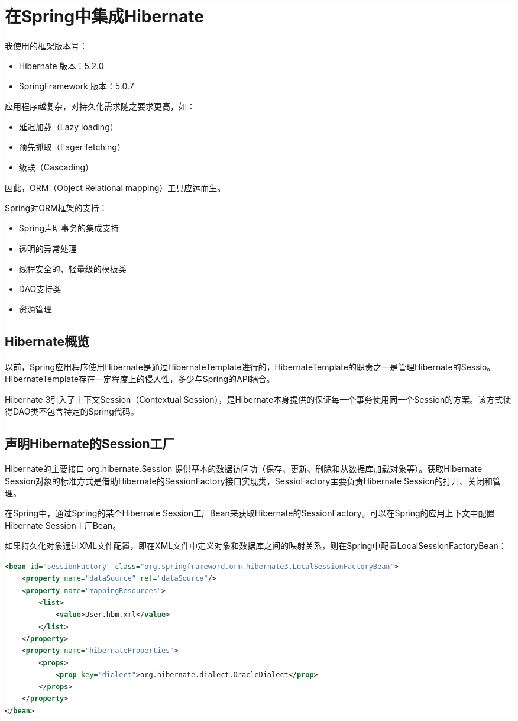 # 在Spring中集成Hibernate

我使用的框架版本号：

- Hibernate 版本：5.2.0

- SpringFramework 版本：5.0.7

应用程序越复杂，对持久化需求随之要求更高，如：

- 延迟加载（Lazy loading）

- 预先抓取（Eager fetching）

- 级联（Cascading）

因此，ORM（Object Relational mapping）工具应运而生。

Spring对ORM框架的支持：

- Spring声明事务的集成支持

- 透明的异常处理

- 线程安全的、轻量级的模板类

- DAO支持类

- 资源管理

## Hibernate概览

以前，Spring应用程序使用Hibernate是通过HibernateTemplate进行的，HibernateTemplate的职责之一是管理Hibernate的Sessio。HIbernateTemplate存在一定程度上的侵入性，多少与Spring的API耦合。

Hibernate 3引入了上下文Session（Contextual Session），是Hibernate本身提供的保证每一个事务使用同一个Session的方案。该方式使得DAO类不包含特定的Spring代码。

## 声明Hibernate的Session工厂

Hibernate的主要接口 org.hibernate.Session 提供基本的数据访问功（保存、更新、删除和从数据库加载对象等）。获取Hibernate Session对象的标准方式是借助Hibernate的SessionFactory接口实现类，SessioFactory主要负责Hibernate Session的打开、关闭和管理。

在Spring中，通过Spring的某个Hibernate Session工厂Bean来获取Hibernate的SessionFactory。可以在Spring的应用上下文中配置Hibernate Session工厂Bean。

如果持久化对象通过XML文件配置，即在XML文件中定义对象和数据库之间的映射关系，则在Spring中配置LocalSessionFactoryBean：

```xml
<bean id="sessionFactory" class="org.springframeword.orm.hibernate3.LocalSessionFactoryBean">
	<property name="dataSource" ref="dataSource"/>
    <property name="mappingResources">
    	<list>
        	<value>User.hbm.xml</value>
        </list>
    </property>
    <property name="hibernateProperties">
    	<props>
        	<prop key="dialect">org.hibernate.dialect.OracleDialect</prop>
        </props>
    </property>
</bean>
```
